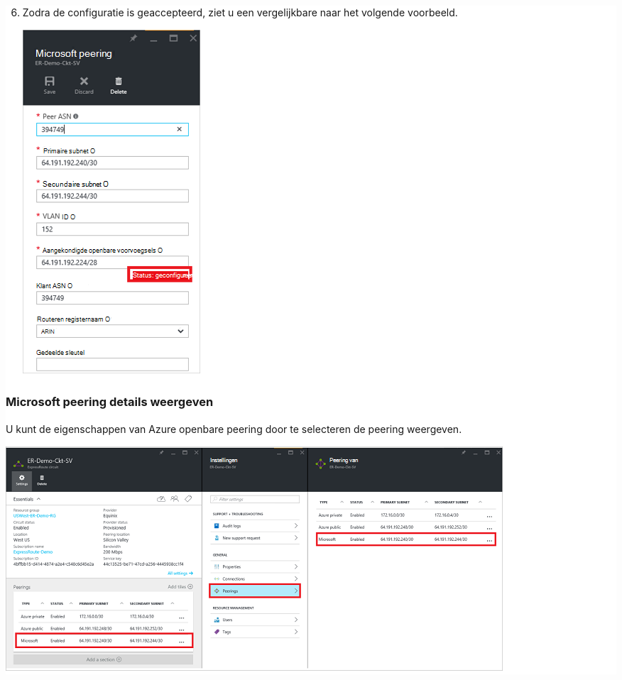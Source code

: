 
6. Zodra de configuratie is geaccepteerd, ziet u een vergelijkbare naar het volgende voorbeeld.

    ![](./media/expressroute-howto-routing-portal-resource-manager/rmicrosoft7.png)
    

### <a name="to-view-microsoft-peering-details"></a>Microsoft peering details weergeven

U kunt de eigenschappen van Azure openbare peering door te selecteren de peering weergeven.

![](./media/expressroute-howto-routing-portal-resource-manager/rmicrosoft3.png)
